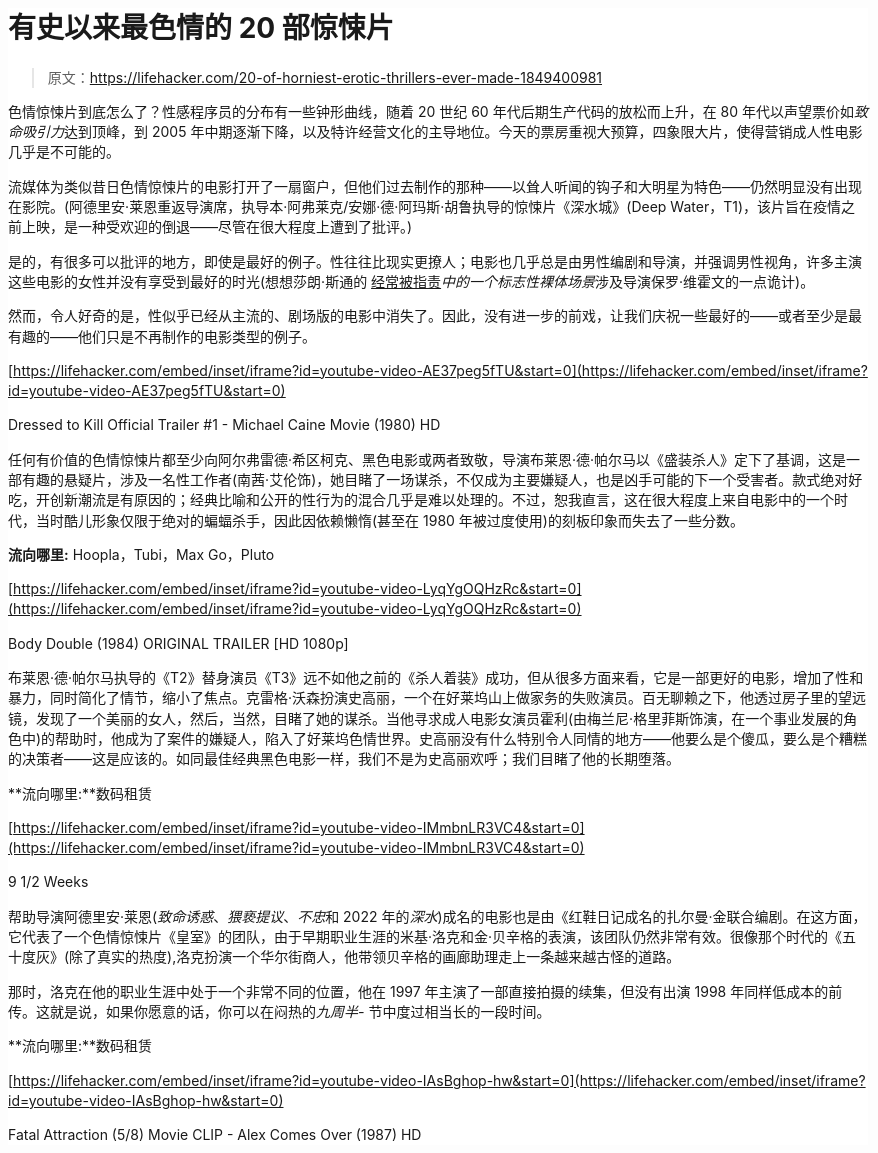 # 有史以来最色情的 20 部惊悚片

> 原文：<https://lifehacker.com/20-of-horniest-erotic-thrillers-ever-made-1849400981>

色情惊悚片到底怎么了？性感程序员的分布有一些钟形曲线，随着 20 世纪 60 年代后期生产代码的放松而上升，在 80 年代以声望票价如*致命吸引力*达到顶峰，到 2005 年中期逐渐下降，以及特许经营文化的主导地位。今天的票房重视大预算，四象限大片，使得营销成人性电影几乎是不可能的。

流媒体为类似昔日色情惊悚片的电影打开了一扇窗户，但他们过去制作的那种——以耸人听闻的钩子和大明星为特色——仍然明显没有出现在影院。(阿德里安·莱恩重返导演席，执导本·阿弗莱克/安娜·德·阿玛斯·胡鲁执导的惊悚片《深水城》(Deep Water，T1)，该片旨在疫情之前上映，是一种受欢迎的倒退——尽管在很大程度上遭到了批评。)

是的，有很多可以批评的地方，即使是最好的例子。性往往比现实更撩人；电影也几乎总是由男性编剧和导演，并强调男性视角，许多主演这些电影的女性并没有享受到最好的时光(想想莎朗·斯通的 [经常被指责](https://www.harpersbazaar.com/uk/celebrities/news/a35894297/sharon-stone-says-she-was-tricked-into-infamous-basic-instinct-scene/)*中的一个标志性裸体场景*涉及导演保罗·维霍文的一点诡计)。

然而，令人好奇的是，性似乎已经从主流的、剧场版的电影中消失了。因此，没有进一步的前戏，让我们庆祝一些最好的——或者至少是最有趣的——他们只是不再制作的电影类型的例子。

 [https://lifehacker.com/embed/inset/iframe?id=youtube-video-AE37peg5fTU&start=0](https://lifehacker.com/embed/inset/iframe?id=youtube-video-AE37peg5fTU&start=0)

<figcaption class="sc-1ptbguh-0 hxeMec caption">Dressed to Kill Official Trailer #1 - Michael Caine Movie (1980) HD</figcaption> 

任何有价值的色情惊悚片都至少向阿尔弗雷德·希区柯克、黑色电影或两者致敬，导演布莱恩·德·帕尔马以《盛装杀人》定下了基调，这是一部有趣的悬疑片，涉及一名性工作者(南茜·艾伦饰)，她目睹了一场谋杀，不仅成为主要嫌疑人，也是凶手可能的下一个受害者。款式绝对好吃，开创新潮流是有原因的；经典比喻和公开的性行为的混合几乎是难以处理的。不过，恕我直言，这在很大程度上来自电影中的一个时代，当时酷儿形象仅限于绝对的蝙蝠杀手，因此因依赖懒惰(甚至在 1980 年被过度使用)的刻板印象而失去了一些分数。

**流向哪里:** Hoopla，Tubi，Max Go，Pluto

 [https://lifehacker.com/embed/inset/iframe?id=youtube-video-LyqYgOQHzRc&start=0](https://lifehacker.com/embed/inset/iframe?id=youtube-video-LyqYgOQHzRc&start=0)

<figcaption class="sc-1ptbguh-0 hxeMec caption">Body Double (1984) ORIGINAL TRAILER [HD 1080p]</figcaption> 

布莱恩·德·帕尔马执导的《T2》替身演员《T3》远不如他之前的《杀人着装》成功，但从很多方面来看，它是一部更好的电影，增加了性和暴力，同时简化了情节，缩小了焦点。克雷格·沃森扮演史高丽，一个在好莱坞山上做家务的失败演员。百无聊赖之下，他透过房子里的望远镜，发现了一个美丽的女人，然后，当然，目睹了她的谋杀。当他寻求成人电影女演员霍利(由梅兰尼·格里菲斯饰演，在一个事业发展的角色中)的帮助时，他成为了案件的嫌疑人，陷入了好莱坞色情世界。史高丽没有什么特别令人同情的地方——他要么是个傻瓜，要么是个糟糕的决策者——这是应该的。如同最佳经典黑色电影一样，我们不是为史高丽欢呼；我们目睹了他的长期堕落。

**流向哪里:**数码租赁

 [https://lifehacker.com/embed/inset/iframe?id=youtube-video-IMmbnLR3VC4&start=0](https://lifehacker.com/embed/inset/iframe?id=youtube-video-IMmbnLR3VC4&start=0)

<figcaption class="sc-1ptbguh-0 hxeMec caption">9 1/2 Weeks</figcaption> 

帮助导演阿德里安·莱恩(*致命诱惑*、*猥亵提议*、*不忠*和 2022 年的*深水*)成名的电影也是由《红鞋日记成名的扎尔曼·金联合编剧。在这方面，它代表了一个色情惊悚片《皇室》的团队，由于早期职业生涯的米基·洛克和金·贝辛格的表演，该团队仍然非常有效。很像那个时代的《五十度灰》(除了真实的热度),洛克扮演一个华尔街商人，他带领贝辛格的画廊助理走上一条越来越古怪的道路。

那时，洛克在他的职业生涯中处于一个非常不同的位置，他在 1997 年主演了一部直接拍摄的续集，但没有出演 1998 年同样低成本的前传。这就是说，如果你愿意的话，你可以在闷热的*九周半-* 节中度过相当长的一段时间。

**流向哪里:**数码租赁

 [https://lifehacker.com/embed/inset/iframe?id=youtube-video-IAsBghop-hw&start=0](https://lifehacker.com/embed/inset/iframe?id=youtube-video-IAsBghop-hw&start=0)

<figcaption class="sc-1ptbguh-0 hxeMec caption">Fatal Attraction (5/8) Movie CLIP - Alex Comes Over (1987) HD</figcaption> 
